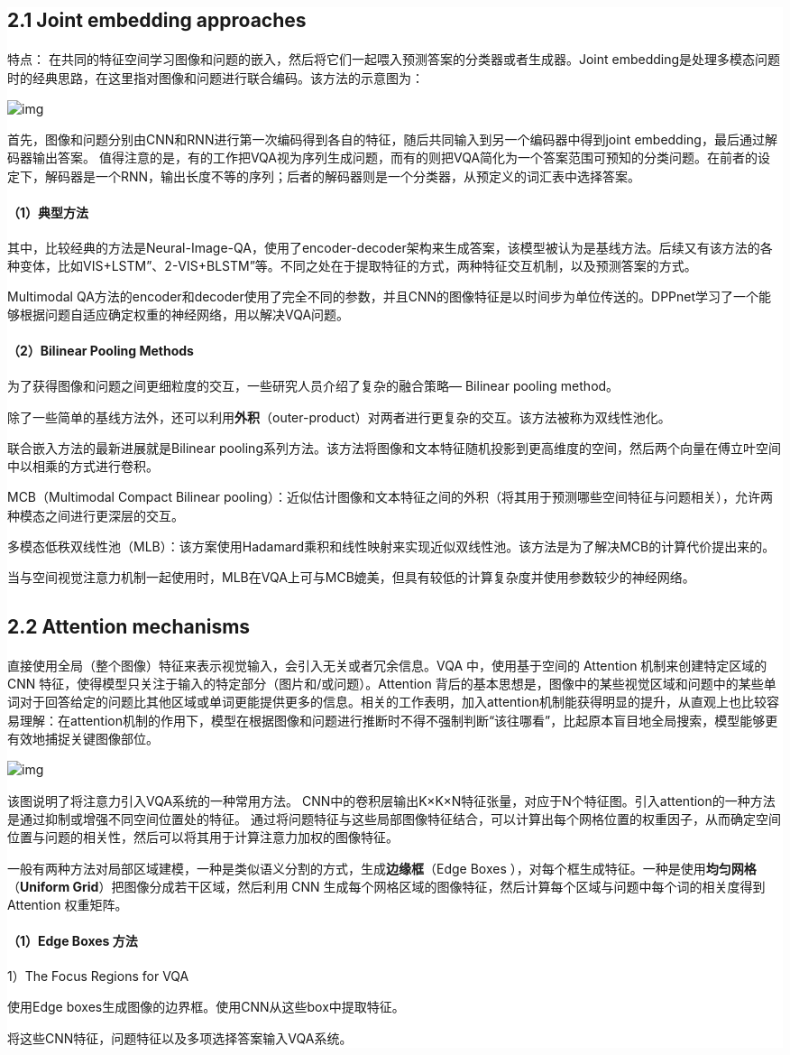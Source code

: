 



## 2.1 Joint embedding approaches

特点： 在共同的特征空间学习图像和问题的嵌入，然后将它们一起喂入预测答案的分类器或者生成器。Joint embedding是处理多模态问题时的经典思路，在这里指对图像和问题进行联合编码。该方法的示意图为：

![img](https://pic2.zhimg.com/v2-de40ab52f5dc9f86f59aecfb94de91b9_b.jpg)

首先，图像和问题分别由CNN和RNN进行第一次编码得到各自的特征，随后共同输入到另一个编码器中得到joint embedding，最后通过解码器输出答案。 值得注意的是，有的工作把VQA视为序列生成问题，而有的则把VQA简化为一个答案范围可预知的分类问题。在前者的设定下，解码器是一个RNN，输出长度不等的序列；后者的解码器则是一个分类器，从预定义的词汇表中选择答案。

#### （1）典型方法

其中，比较经典的方法是Neural-Image-QA，使用了encoder-decoder架构来生成答案，该模型被认为是基线方法。后续又有该方法的各种变体，比如VIS+LSTM”、2-VIS+BLSTM”等。不同之处在于提取特征的方式，两种特征交互机制，以及预测答案的方式。

Multimodal QA方法的encoder和decoder使用了完全不同的参数，并且CNN的图像特征是以时间步为单位传送的。DPPnet学习了一个能够根据问题自适应确定权重的神经网络，用以解决VQA问题。

#### （2）Bilinear Pooling Methods

为了获得图像和问题之间更细粒度的交互，一些研究人员介绍了复杂的融合策略— Bilinear pooling method。

除了一些简单的基线方法外，还可以利用**外积**（outer-product）对两者进行更复杂的交互。该方法被称为双线性池化。

联合嵌入方法的最新进展就是Bilinear pooling系列方法。该方法将图像和文本特征随机投影到更高维度的空间，然后两个向量在傅立叶空间中以相乘的方式进行卷积。

MCB（Multimodal Compact Bilinear pooling）：近似估计图像和文本特征之间的外积（将其用于预测哪些空间特征与问题相关），允许两种模态之间进行更深层的交互。

多模态低秩双线性池（MLB）：该方案使用Hadamard乘积和线性映射来实现近似双线性池。该方法是为了解决MCB的计算代价提出来的。

 当与空间视觉注意力机制一起使用时，MLB在VQA上可与MCB媲美，但具有较低的计算复杂度并使用参数较少的神经网络。

## 2.2 Attention mechanisms

直接使用全局（整个图像）特征来表示视觉输入，会引入无关或者冗余信息。VQA 中，使用基于空间的 Attention 机制来创建特定区域的 CNN 特征，使得模型只关注于输入的特定部分（图片和/或问题）。Attention 背后的基本思想是，图像中的某些视觉区域和问题中的某些单词对于回答给定的问题比其他区域或单词更能提供更多的信息。相关的工作表明，加入attention机制能获得明显的提升，从直观上也比较容易理解：在attention机制的作用下，模型在根据图像和问题进行推断时不得不强制判断“该往哪看”，比起原本盲目地全局搜索，模型能够更有效地捕捉关键图像部位。



![img](https://img-blog.csdnimg.cn/20200508174405467.png?x-oss-process=image/watermark,type_ZmFuZ3poZW5naGVpdGk,shadow_10,text_aHR0cHM6Ly9ibG9nLmNzZG4ubmV0L2J4ZzEwNjUyODM1MjY=,size_16,color_FFFFFF,t_70)

该图说明了将注意力引入VQA系统的一种常用方法。 CNN中的卷积层输出K×K×N特征张量，对应于N个特征图。引入attention的一种方法是通过抑制或增强不同空间位置处的特征。 通过将问题特征与这些局部图像特征结合，可以计算出每个网格位置的权重因子，从而确定空间位置与问题的相关性，然后可以将其用于计算注意力加权的图像特征。

一般有两种方法对局部区域建模，一种是类似语义分割的方式，生成**边缘框**（Edge Boxes ），对每个框生成特征。一种是使用**均匀网格**（**Uniform Grid**）把图像分成若干区域，然后利用 CNN 生成每个网格区域的图像特征，然后计算每个区域与问题中每个词的相关度得到 Attention 权重矩阵。

#### （1）Edge Boxes 方法

1）The Focus Regions for VQA

使用Edge boxes生成图像的边界框。使用CNN从这些box中提取特征。

 将这些CNN特征，问题特征以及多项选择答案输入VQA系统。 
